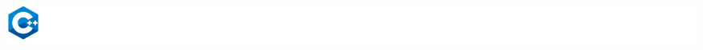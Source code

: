   <code><a href="https://www.w3schools.com/CPP/default.asp"><img alt="C++" title="C++" src="./assets/cpp.png" height="42"></a></code>